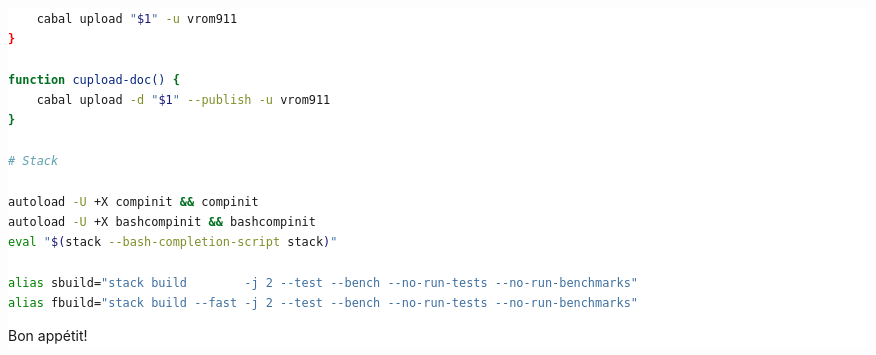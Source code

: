 ```bash
    cabal upload "$1" -u vrom911
}

function cupload-doc() {
    cabal upload -d "$1" --publish -u vrom911
}

# Stack

autoload -U +X compinit && compinit
autoload -U +X bashcompinit && bashcompinit
eval "$(stack --bash-completion-script stack)"

alias sbuild="stack build        -j 2 --test --bench --no-run-tests --no-run-benchmarks"
alias fbuild="stack build --fast -j 2 --test --bench --no-run-tests --no-run-benchmarks"
```

Bon appétit!
